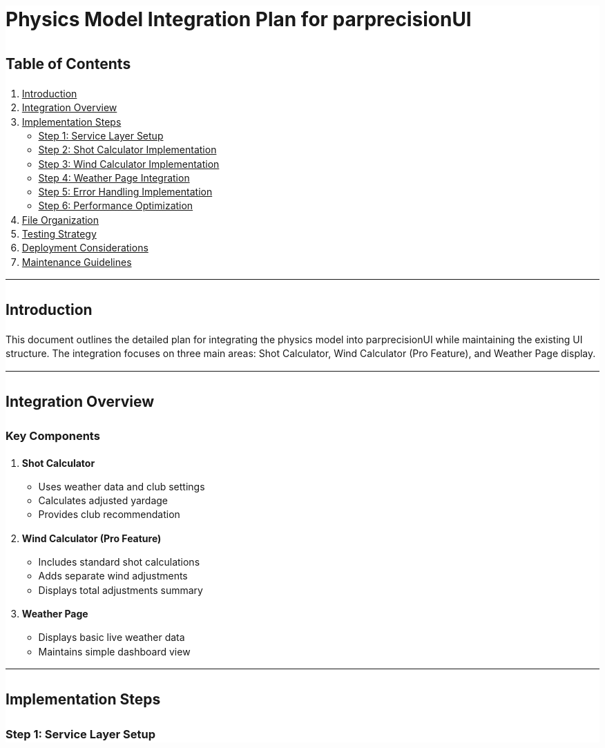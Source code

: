 # Physics Model Integration Plan for parprecisionUI

## Table of Contents
1. [Introduction](#introduction)
2. [Integration Overview](#integration-overview)
3. [Implementation Steps](#implementation-steps)
   - [Step 1: Service Layer Setup](#step-1-service-layer-setup)
   - [Step 2: Shot Calculator Implementation](#step-2-shot-calculator-implementation)
   - [Step 3: Wind Calculator Implementation](#step-3-wind-calculator-implementation)
   - [Step 4: Weather Page Integration](#step-4-weather-page-integration)
   - [Step 5: Error Handling Implementation](#step-5-error-handling-implementation)
   - [Step 6: Performance Optimization](#step-6-performance-optimization)
4. [File Organization](#file-organization)
5. [Testing Strategy](#testing-strategy)
6. [Deployment Considerations](#deployment-considerations)
7. [Maintenance Guidelines](#maintenance-guidelines)

---

## Introduction
This document outlines the detailed plan for integrating the physics model into parprecisionUI while maintaining the existing UI structure. The integration focuses on three main areas: Shot Calculator, Wind Calculator (Pro Feature), and Weather Page display.

---

## Integration Overview

### Key Components
1. **Shot Calculator**
   - Uses weather data and club settings
   - Calculates adjusted yardage
   - Provides club recommendation

2. **Wind Calculator (Pro Feature)**
   - Includes standard shot calculations
   - Adds separate wind adjustments
   - Displays total adjustments summary

3. **Weather Page**
   - Displays basic live weather data
   - Maintains simple dashboard view

---

## Implementation Steps

### Step 1: Service Layer Setup
